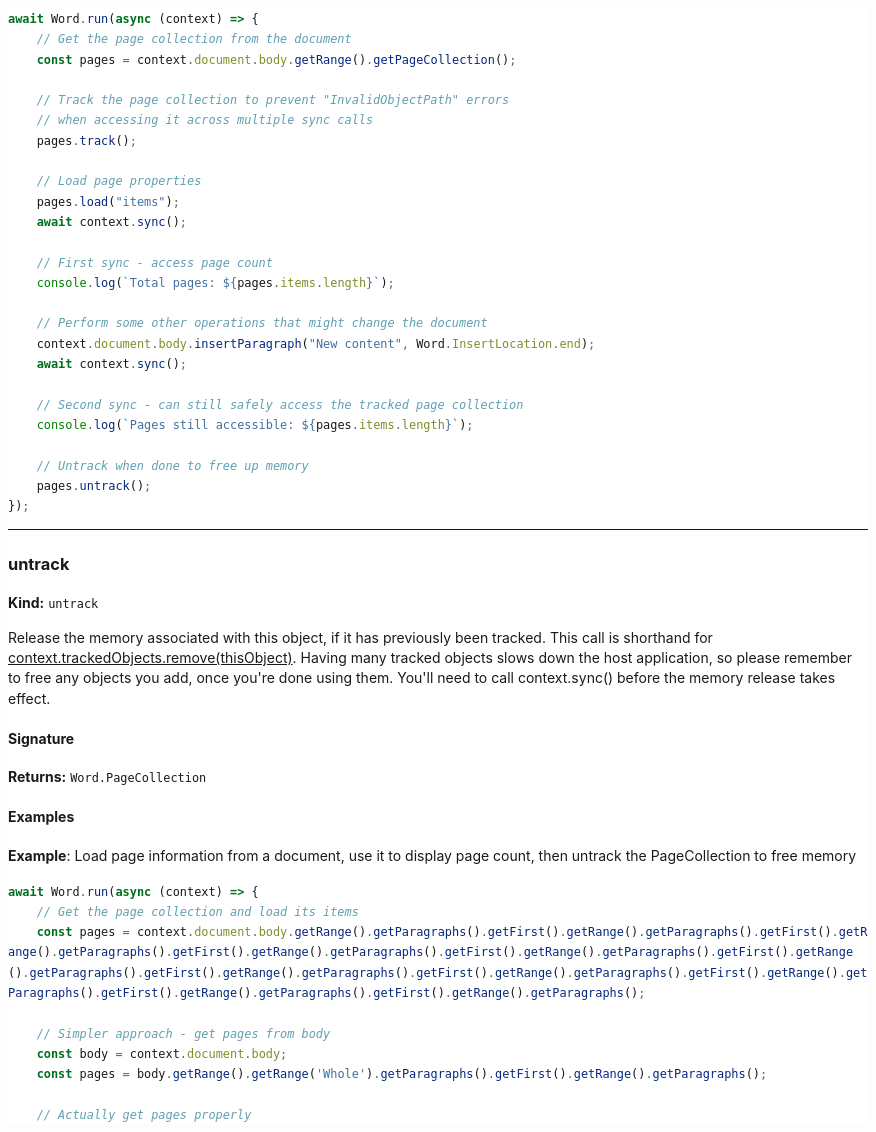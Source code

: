 ```typescript
await Word.run(async (context) => {
    // Get the page collection from the document
    const pages = context.document.body.getRange().getPageCollection();
    
    // Track the page collection to prevent "InvalidObjectPath" errors
    // when accessing it across multiple sync calls
    pages.track();
    
    // Load page properties
    pages.load("items");
    await context.sync();
    
    // First sync - access page count
    console.log(`Total pages: ${pages.items.length}`);
    
    // Perform some other operations that might change the document
    context.document.body.insertParagraph("New content", Word.InsertLocation.end);
    await context.sync();
    
    // Second sync - can still safely access the tracked page collection
    console.log(`Pages still accessible: ${pages.items.length}`);
    
    // Untrack when done to free up memory
    pages.untrack();
});
```

---

### untrack

**Kind:** `untrack`

Release the memory associated with this object, if it has previously been tracked. This call is shorthand for [context.trackedObjects.remove(thisObject)](https://learn.microsoft.com/en-us/javascript/api/office/officeextension.clientrequestcontext#office-officeextension-clientrequestcontext-trackedobjects-member). Having many tracked objects slows down the host application, so please remember to free any objects you add, once you're done using them. You'll need to call context.sync() before the memory release takes effect.

#### Signature

**Returns:** `Word.PageCollection`

#### Examples

**Example**: Load page information from a document, use it to display page count, then untrack the PageCollection to free memory

```typescript
await Word.run(async (context) => {
    // Get the page collection and load its items
    const pages = context.document.body.getRange().getParagraphs().getFirst().getRange().getParagraphs().getFirst().getRange().getParagraphs().getFirst().getRange().getParagraphs().getFirst().getRange().getParagraphs().getFirst().getRange().getParagraphs().getFirst().getRange().getParagraphs().getFirst().getRange().getParagraphs().getFirst().getRange().getParagraphs().getFirst().getRange().getParagraphs().getFirst().getRange().getParagraphs();
    
    // Simpler approach - get pages from body
    const body = context.document.body;
    const pages = body.getRange().getRange('Whole').getParagraphs().getFirst().getRange().getParagraphs();
    
    // Actually get pages properly
```